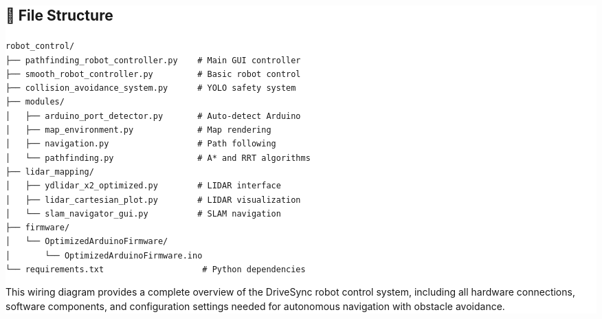 ## 📁 File Structure
```
robot_control/
├── pathfinding_robot_controller.py    # Main GUI controller
├── smooth_robot_controller.py         # Basic robot control
├── collision_avoidance_system.py      # YOLO safety system
├── modules/
│   ├── arduino_port_detector.py       # Auto-detect Arduino
│   ├── map_environment.py             # Map rendering
│   ├── navigation.py                  # Path following
│   └── pathfinding.py                 # A* and RRT algorithms
├── lidar_mapping/
│   ├── ydlidar_x2_optimized.py        # LIDAR interface
│   ├── lidar_cartesian_plot.py        # LIDAR visualization
│   └── slam_navigator_gui.py          # SLAM navigation
├── firmware/
│   └── OptimizedArduinoFirmware/
│       └── OptimizedArduinoFirmware.ino
└── requirements.txt                    # Python dependencies
```

This wiring diagram provides a complete overview of the DriveSync robot control system, including all hardware connections, software components, and configuration settings needed for autonomous navigation with obstacle avoidance.
